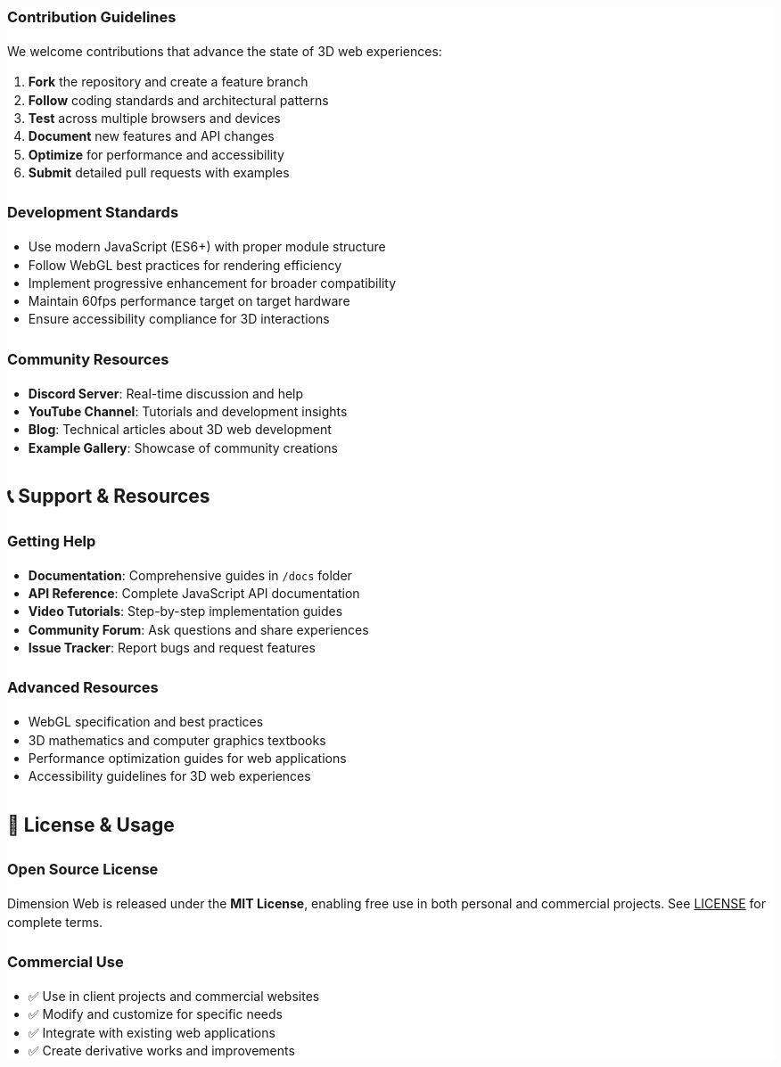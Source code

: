 ### Contribution Guidelines
We welcome contributions that advance the state of 3D web experiences:

1. **Fork** the repository and create a feature branch
2. **Follow** coding standards and architectural patterns
3. **Test** across multiple browsers and devices
4. **Document** new features and API changes
5. **Optimize** for performance and accessibility
6. **Submit** detailed pull requests with examples

### Development Standards
- Use modern JavaScript (ES6+) with proper module structure
- Follow WebGL best practices for rendering efficiency
- Implement progressive enhancement for broader compatibility
- Maintain 60fps performance target on target hardware
- Ensure accessibility compliance for 3D interactions

### Community Resources
- **Discord Server**: Real-time discussion and help
- **YouTube Channel**: Tutorials and development insights
- **Blog**: Technical articles about 3D web development
- **Example Gallery**: Showcase of community creations

## 📞 Support & Resources

### Getting Help
- **Documentation**: Comprehensive guides in `/docs` folder
- **API Reference**: Complete JavaScript API documentation
- **Video Tutorials**: Step-by-step implementation guides
- **Community Forum**: Ask questions and share experiences
- **Issue Tracker**: Report bugs and request features

### Advanced Resources
- WebGL specification and best practices
- 3D mathematics and computer graphics textbooks
- Performance optimization guides for web applications
- Accessibility guidelines for 3D web experiences

## 📄 License & Usage

### Open Source License
Dimension Web is released under the **MIT License**, enabling free use in both personal and commercial projects. See [LICENSE](LICENSE) for complete terms.

### Commercial Use
- ✅ Use in client projects and commercial websites
- ✅ Modify and customize for specific needs
- ✅ Integrate with existing web applications
- ✅ Create derivative works and improvements
